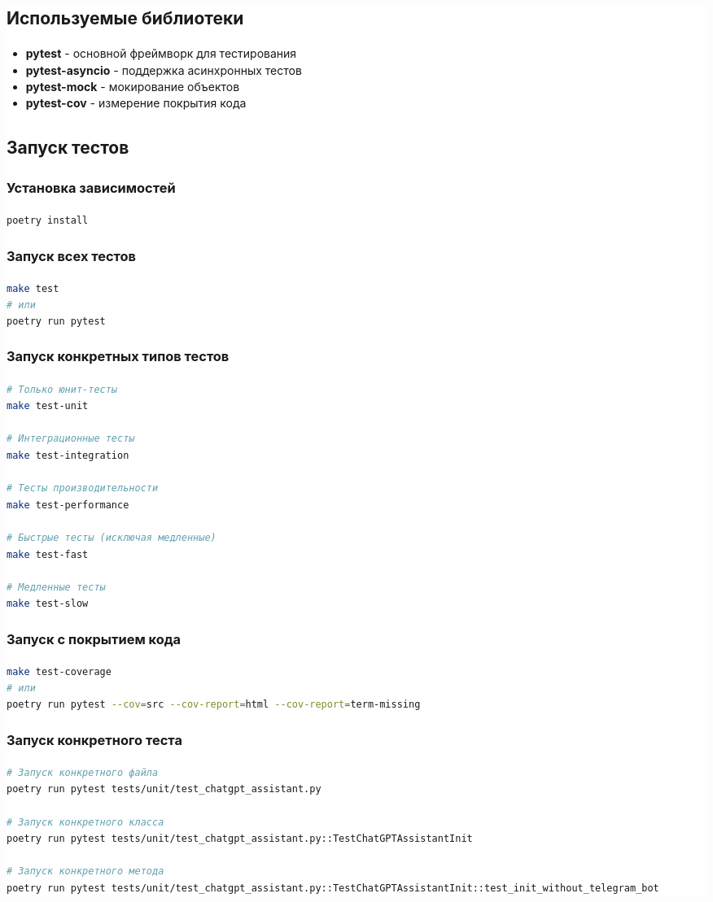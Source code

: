 ## Используемые библиотеки

- **pytest** - основной фреймворк для тестирования
- **pytest-asyncio** - поддержка асинхронных тестов
- **pytest-mock** - мокирование объектов
- **pytest-cov** - измерение покрытия кода

## Запуск тестов

### Установка зависимостей
```bash
poetry install
```

### Запуск всех тестов
```bash
make test
# или
poetry run pytest
```

### Запуск конкретных типов тестов
```bash
# Только юнит-тесты
make test-unit

# Интеграционные тесты
make test-integration

# Тесты производительности
make test-performance

# Быстрые тесты (исключая медленные)
make test-fast

# Медленные тесты
make test-slow
```

### Запуск с покрытием кода
```bash
make test-coverage
# или
poetry run pytest --cov=src --cov-report=html --cov-report=term-missing
```

### Запуск конкретного теста
```bash
# Запуск конкретного файла
poetry run pytest tests/unit/test_chatgpt_assistant.py

# Запуск конкретного класса
poetry run pytest tests/unit/test_chatgpt_assistant.py::TestChatGPTAssistantInit

# Запуск конкретного метода
poetry run pytest tests/unit/test_chatgpt_assistant.py::TestChatGPTAssistantInit::test_init_without_telegram_bot
```

